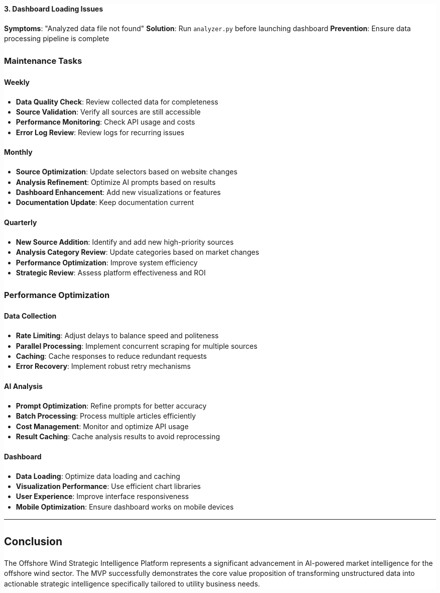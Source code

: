 #### 3. Dashboard Loading Issues
**Symptoms**: "Analyzed data file not found"
**Solution**: Run `analyzer.py` before launching dashboard
**Prevention**: Ensure data processing pipeline is complete

### Maintenance Tasks

#### Weekly
- **Data Quality Check**: Review collected data for completeness
- **Source Validation**: Verify all sources are still accessible
- **Performance Monitoring**: Check API usage and costs
- **Error Log Review**: Review logs for recurring issues

#### Monthly
- **Source Optimization**: Update selectors based on website changes
- **Analysis Refinement**: Optimize AI prompts based on results
- **Dashboard Enhancement**: Add new visualizations or features
- **Documentation Update**: Keep documentation current

#### Quarterly
- **New Source Addition**: Identify and add new high-priority sources
- **Analysis Category Review**: Update categories based on market changes
- **Performance Optimization**: Improve system efficiency
- **Strategic Review**: Assess platform effectiveness and ROI

### Performance Optimization

#### Data Collection
- **Rate Limiting**: Adjust delays to balance speed and politeness
- **Parallel Processing**: Implement concurrent scraping for multiple sources
- **Caching**: Cache responses to reduce redundant requests
- **Error Recovery**: Implement robust retry mechanisms

#### AI Analysis
- **Prompt Optimization**: Refine prompts for better accuracy
- **Batch Processing**: Process multiple articles efficiently
- **Cost Management**: Monitor and optimize API usage
- **Result Caching**: Cache analysis results to avoid reprocessing

#### Dashboard
- **Data Loading**: Optimize data loading and caching
- **Visualization Performance**: Use efficient chart libraries
- **User Experience**: Improve interface responsiveness
- **Mobile Optimization**: Ensure dashboard works on mobile devices

---

## Conclusion

The Offshore Wind Strategic Intelligence Platform represents a significant advancement in AI-powered market intelligence for the offshore wind sector. The MVP successfully demonstrates the core value proposition of transforming unstructured data into actionable strategic intelligence specifically tailored to utility business needs.
